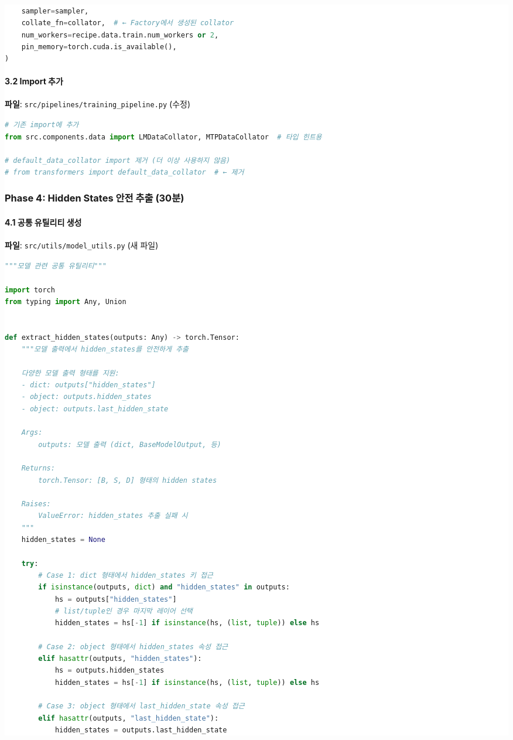```python
    sampler=sampler,
    collate_fn=collator,  # ← Factory에서 생성된 collator
    num_workers=recipe.data.train.num_workers or 2,
    pin_memory=torch.cuda.is_available(),
)
```

#### **3.2 Import 추가**
**파일**: `src/pipelines/training_pipeline.py` (수정)

```python
# 기존 import에 추가
from src.components.data import LMDataCollator, MTPDataCollator  # 타입 힌트용

# default_data_collator import 제거 (더 이상 사용하지 않음)
# from transformers import default_data_collator  # ← 제거
```

### **Phase 4: Hidden States 안전 추출 (30분)**

#### **4.1 공통 유틸리티 생성**
**파일**: `src/utils/model_utils.py` (새 파일)

```python
"""모델 관련 공통 유틸리티"""

import torch
from typing import Any, Union


def extract_hidden_states(outputs: Any) -> torch.Tensor:
    """모델 출력에서 hidden_states를 안전하게 추출

    다양한 모델 출력 형태를 지원:
    - dict: outputs["hidden_states"]
    - object: outputs.hidden_states
    - object: outputs.last_hidden_state

    Args:
        outputs: 모델 출력 (dict, BaseModelOutput, 등)

    Returns:
        torch.Tensor: [B, S, D] 형태의 hidden states

    Raises:
        ValueError: hidden_states 추출 실패 시
    """
    hidden_states = None

    try:
        # Case 1: dict 형태에서 hidden_states 키 접근
        if isinstance(outputs, dict) and "hidden_states" in outputs:
            hs = outputs["hidden_states"]
            # list/tuple인 경우 마지막 레이어 선택
            hidden_states = hs[-1] if isinstance(hs, (list, tuple)) else hs

        # Case 2: object 형태에서 hidden_states 속성 접근
        elif hasattr(outputs, "hidden_states"):
            hs = outputs.hidden_states
            hidden_states = hs[-1] if isinstance(hs, (list, tuple)) else hs

        # Case 3: object 형태에서 last_hidden_state 속성 접근
        elif hasattr(outputs, "last_hidden_state"):
            hidden_states = outputs.last_hidden_state
```